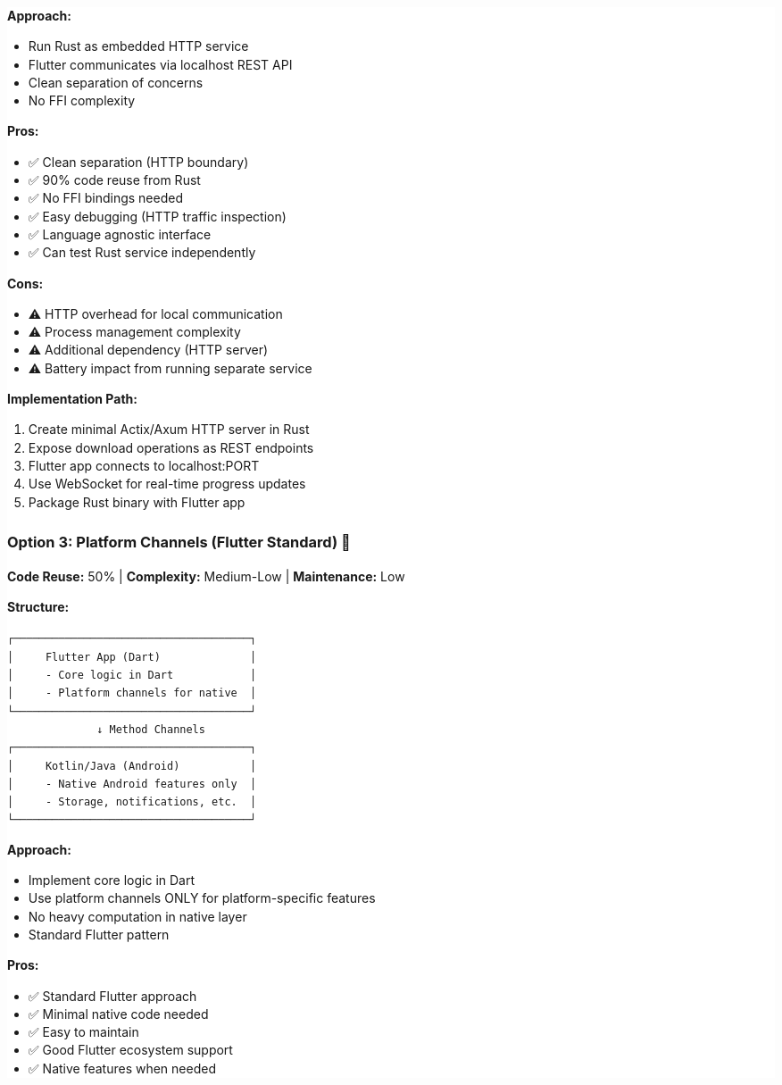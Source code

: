**Approach:**
- Run Rust as embedded HTTP service
- Flutter communicates via localhost REST API
- Clean separation of concerns
- No FFI complexity

**Pros:**
- ✅ Clean separation (HTTP boundary)
- ✅ 90% code reuse from Rust
- ✅ No FFI bindings needed
- ✅ Easy debugging (HTTP traffic inspection)
- ✅ Language agnostic interface
- ✅ Can test Rust service independently

**Cons:**
- ⚠️ HTTP overhead for local communication
- ⚠️ Process management complexity
- ⚠️ Additional dependency (HTTP server)
- ⚠️ Battery impact from running separate service

**Implementation Path:**
1. Create minimal Actix/Axum HTTP server in Rust
2. Expose download operations as REST endpoints
3. Flutter app connects to localhost:PORT
4. Use WebSocket for real-time progress updates
5. Package Rust binary with Flutter app

### Option 3: Platform Channels (Flutter Standard) 🎯

**Code Reuse:** 50% | **Complexity:** Medium-Low | **Maintenance:** Low

**Structure:**
```
┌─────────────────────────────────────┐
│     Flutter App (Dart)              │
│     - Core logic in Dart            │
│     - Platform channels for native  │
└─────────────────────────────────────┘
              ↓ Method Channels
┌─────────────────────────────────────┐
│     Kotlin/Java (Android)           │
│     - Native Android features only  │
│     - Storage, notifications, etc.  │
└─────────────────────────────────────┘
```

**Approach:**
- Implement core logic in Dart
- Use platform channels ONLY for platform-specific features
- No heavy computation in native layer
- Standard Flutter pattern

**Pros:**
- ✅ Standard Flutter approach
- ✅ Minimal native code needed
- ✅ Easy to maintain
- ✅ Good Flutter ecosystem support
- ✅ Native features when needed
